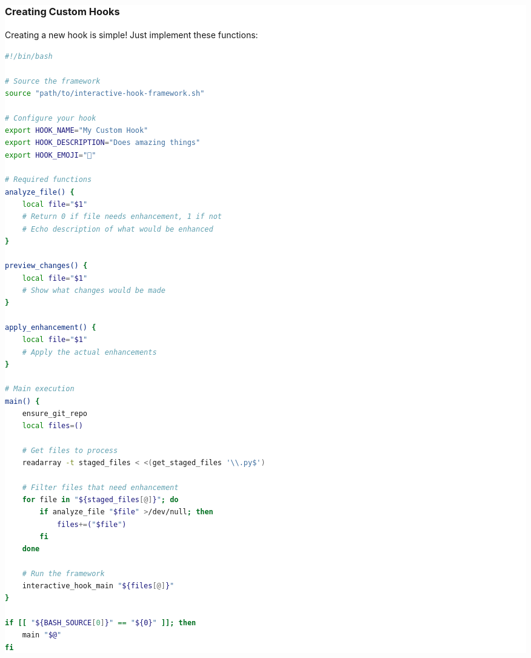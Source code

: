 ### Creating Custom Hooks

Creating a new hook is simple! Just implement these functions:

```bash
#!/bin/bash

# Source the framework
source "path/to/interactive-hook-framework.sh"

# Configure your hook
export HOOK_NAME="My Custom Hook"
export HOOK_DESCRIPTION="Does amazing things"
export HOOK_EMOJI="🎯"

# Required functions
analyze_file() {
    local file="$1"
    # Return 0 if file needs enhancement, 1 if not
    # Echo description of what would be enhanced
}

preview_changes() {
    local file="$1"
    # Show what changes would be made
}

apply_enhancement() {
    local file="$1"
    # Apply the actual enhancements
}

# Main execution
main() {
    ensure_git_repo
    local files=()
    
    # Get files to process
    readarray -t staged_files < <(get_staged_files '\\.py$')
    
    # Filter files that need enhancement
    for file in "${staged_files[@]}"; do
        if analyze_file "$file" >/dev/null; then
            files+=("$file")
        fi
    done
    
    # Run the framework
    interactive_hook_main "${files[@]}"
}

if [[ "${BASH_SOURCE[0]}" == "${0}" ]]; then
    main "$@"
fi
```
